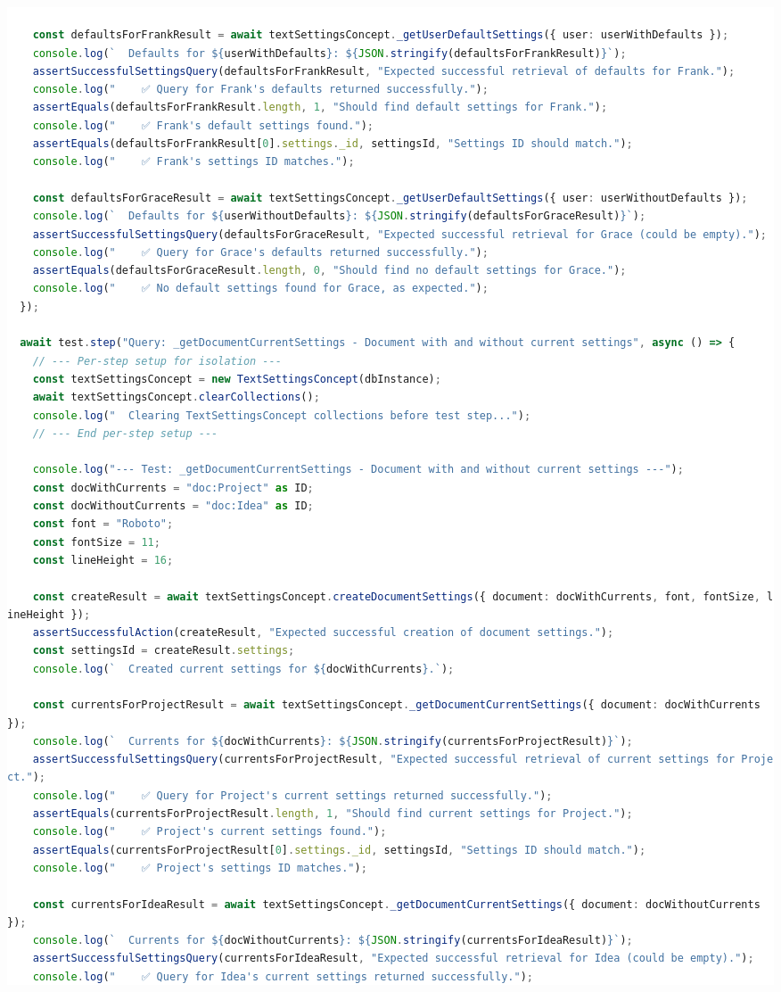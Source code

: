 ```typescript

    const defaultsForFrankResult = await textSettingsConcept._getUserDefaultSettings({ user: userWithDefaults });
    console.log(`  Defaults for ${userWithDefaults}: ${JSON.stringify(defaultsForFrankResult)}`);
    assertSuccessfulSettingsQuery(defaultsForFrankResult, "Expected successful retrieval of defaults for Frank.");
    console.log("    ✅ Query for Frank's defaults returned successfully.");
    assertEquals(defaultsForFrankResult.length, 1, "Should find default settings for Frank.");
    console.log("    ✅ Frank's default settings found.");
    assertEquals(defaultsForFrankResult[0].settings._id, settingsId, "Settings ID should match.");
    console.log("    ✅ Frank's settings ID matches.");

    const defaultsForGraceResult = await textSettingsConcept._getUserDefaultSettings({ user: userWithoutDefaults });
    console.log(`  Defaults for ${userWithoutDefaults}: ${JSON.stringify(defaultsForGraceResult)}`);
    assertSuccessfulSettingsQuery(defaultsForGraceResult, "Expected successful retrieval for Grace (could be empty).");
    console.log("    ✅ Query for Grace's defaults returned successfully.");
    assertEquals(defaultsForGraceResult.length, 0, "Should find no default settings for Grace.");
    console.log("    ✅ No default settings found for Grace, as expected.");
  });

  await test.step("Query: _getDocumentCurrentSettings - Document with and without current settings", async () => {
    // --- Per-step setup for isolation ---
    const textSettingsConcept = new TextSettingsConcept(dbInstance);
    await textSettingsConcept.clearCollections();
    console.log("  Clearing TextSettingsConcept collections before test step...");
    // --- End per-step setup ---

    console.log("--- Test: _getDocumentCurrentSettings - Document with and without current settings ---");
    const docWithCurrents = "doc:Project" as ID;
    const docWithoutCurrents = "doc:Idea" as ID;
    const font = "Roboto";
    const fontSize = 11;
    const lineHeight = 16;

    const createResult = await textSettingsConcept.createDocumentSettings({ document: docWithCurrents, font, fontSize, lineHeight });
    assertSuccessfulAction(createResult, "Expected successful creation of document settings.");
    const settingsId = createResult.settings;
    console.log(`  Created current settings for ${docWithCurrents}.`);

    const currentsForProjectResult = await textSettingsConcept._getDocumentCurrentSettings({ document: docWithCurrents });
    console.log(`  Currents for ${docWithCurrents}: ${JSON.stringify(currentsForProjectResult)}`);
    assertSuccessfulSettingsQuery(currentsForProjectResult, "Expected successful retrieval of current settings for Project.");
    console.log("    ✅ Query for Project's current settings returned successfully.");
    assertEquals(currentsForProjectResult.length, 1, "Should find current settings for Project.");
    console.log("    ✅ Project's current settings found.");
    assertEquals(currentsForProjectResult[0].settings._id, settingsId, "Settings ID should match.");
    console.log("    ✅ Project's settings ID matches.");

    const currentsForIdeaResult = await textSettingsConcept._getDocumentCurrentSettings({ document: docWithoutCurrents });
    console.log(`  Currents for ${docWithoutCurrents}: ${JSON.stringify(currentsForIdeaResult)}`);
    assertSuccessfulSettingsQuery(currentsForIdeaResult, "Expected successful retrieval for Idea (could be empty).");
    console.log("    ✅ Query for Idea's current settings returned successfully.");
```